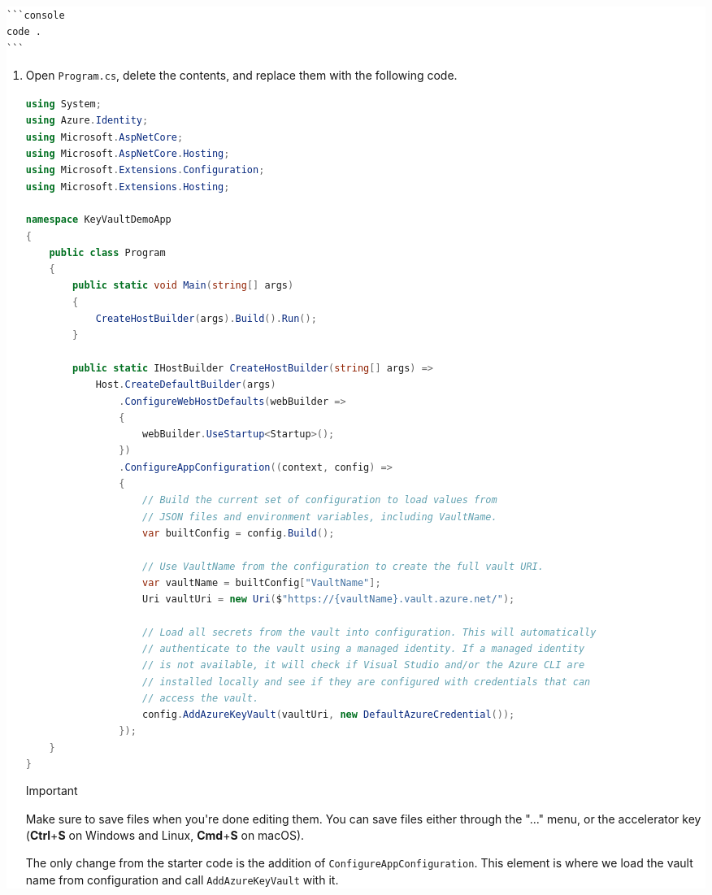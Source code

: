     ```console
    code .
    ```

1. Open `Program.cs`, delete the contents, and replace them with the following code.

    ```csharp
    using System;
    using Azure.Identity;
    using Microsoft.AspNetCore;
    using Microsoft.AspNetCore.Hosting;
    using Microsoft.Extensions.Configuration;
    using Microsoft.Extensions.Hosting;

    namespace KeyVaultDemoApp
    {
        public class Program
        {
            public static void Main(string[] args)
            {
                CreateHostBuilder(args).Build().Run();
            }

            public static IHostBuilder CreateHostBuilder(string[] args) =>
                Host.CreateDefaultBuilder(args)
                    .ConfigureWebHostDefaults(webBuilder =>
                    {
                        webBuilder.UseStartup<Startup>();
                    })
                    .ConfigureAppConfiguration((context, config) =>
                    {
                        // Build the current set of configuration to load values from
                        // JSON files and environment variables, including VaultName.
                        var builtConfig = config.Build();

                        // Use VaultName from the configuration to create the full vault URI.
                        var vaultName = builtConfig["VaultName"];
                        Uri vaultUri = new Uri($"https://{vaultName}.vault.azure.net/");

                        // Load all secrets from the vault into configuration. This will automatically
                        // authenticate to the vault using a managed identity. If a managed identity
                        // is not available, it will check if Visual Studio and/or the Azure CLI are
                        // installed locally and see if they are configured with credentials that can
                        // access the vault.
                        config.AddAzureKeyVault(vaultUri, new DefaultAzureCredential());
                    });
        }
    }
    ```

    > [!IMPORTANT]
    > Make sure to save files when you're done editing them. You can save files either through the "..." menu, or the accelerator key (**Ctrl**+**S** on Windows and Linux, **Cmd**+**S** on macOS).

    The only change from the starter code is the addition of `ConfigureAppConfiguration`. This element is where we load the vault name from configuration and call `AddAzureKeyVault` with it.
